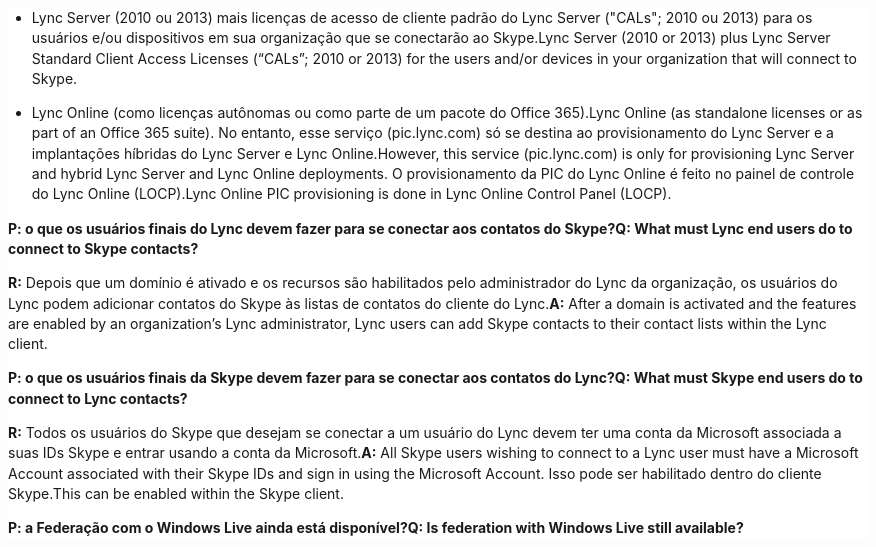   - <span data-ttu-id="d0ef8-120">Lync Server (2010 ou 2013) mais licenças de acesso de cliente padrão do Lync Server ("CALs"; 2010 ou 2013) para os usuários e/ou dispositivos em sua organização que se conectarão ao Skype.</span><span class="sxs-lookup"><span data-stu-id="d0ef8-120">Lync Server (2010 or 2013) plus Lync Server Standard Client Access Licenses (“CALs”; 2010 or 2013) for the users and/or devices in your organization that will connect to Skype.</span></span> 

  - <span data-ttu-id="d0ef8-121">Lync Online (como licenças autônomas ou como parte de um pacote do Office 365).</span><span class="sxs-lookup"><span data-stu-id="d0ef8-121">Lync Online (as standalone licenses or as part of an Office 365 suite).</span></span>  <span data-ttu-id="d0ef8-122">No entanto, esse serviço (pic.lync.com) só se destina ao provisionamento do Lync Server e a implantações híbridas do Lync Server e Lync Online.</span><span class="sxs-lookup"><span data-stu-id="d0ef8-122">However, this service (pic.lync.com) is only for provisioning Lync Server and hybrid Lync Server and Lync Online deployments.</span></span>  <span data-ttu-id="d0ef8-123">O provisionamento da PIC do Lync Online é feito no painel de controle do Lync Online (LOCP).</span><span class="sxs-lookup"><span data-stu-id="d0ef8-123">Lync Online PIC provisioning is done in Lync Online Control Panel (LOCP).</span></span>

<span data-ttu-id="d0ef8-124">**P: o que os usuários finais do Lync devem fazer para se conectar aos contatos do Skype?**</span><span class="sxs-lookup"><span data-stu-id="d0ef8-124">**Q: What must Lync end users do to connect to Skype contacts?**</span></span>

<span data-ttu-id="d0ef8-125">**R:** Depois que um domínio é ativado e os recursos são habilitados pelo administrador do Lync da organização, os usuários do Lync podem adicionar contatos do Skype às listas de contatos do cliente do Lync.</span><span class="sxs-lookup"><span data-stu-id="d0ef8-125">**A:** After a domain is activated and the features are enabled by an organization’s Lync administrator, Lync users can add Skype contacts to their contact lists within the Lync client.</span></span>

<span data-ttu-id="d0ef8-126">**P: o que os usuários finais da Skype devem fazer para se conectar aos contatos do Lync?**</span><span class="sxs-lookup"><span data-stu-id="d0ef8-126">**Q: What must Skype end users do to connect to Lync contacts?**</span></span>

<span data-ttu-id="d0ef8-127">**R:** Todos os usuários do Skype que desejam se conectar a um usuário do Lync devem ter uma conta da Microsoft associada a suas IDs Skype e entrar usando a conta da Microsoft.</span><span class="sxs-lookup"><span data-stu-id="d0ef8-127">**A:** All Skype users wishing to connect to a Lync user must have a Microsoft Account associated with their Skype IDs and sign in using the Microsoft Account.</span></span>  <span data-ttu-id="d0ef8-128">Isso pode ser habilitado dentro do cliente Skype.</span><span class="sxs-lookup"><span data-stu-id="d0ef8-128">This can be enabled within the Skype client.</span></span>

<span data-ttu-id="d0ef8-129">**P: a Federação com o Windows Live ainda está disponível?**</span><span class="sxs-lookup"><span data-stu-id="d0ef8-129">**Q: Is federation with Windows Live still available?**</span></span>
